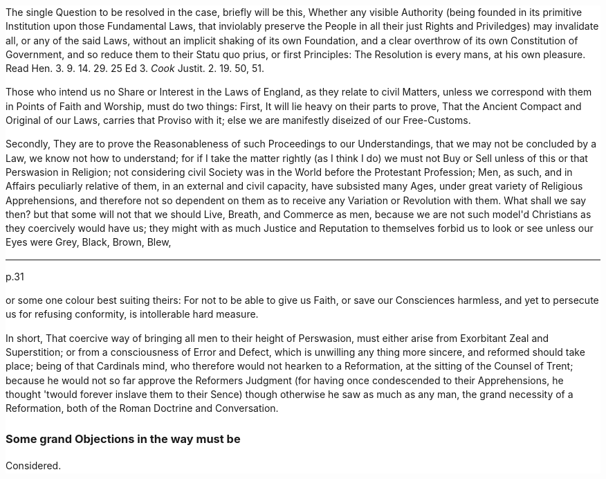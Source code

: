 
The single Question to be resolved in the case, briefly will be this, Whether any visible Authority (being founded in its primitive Institution upon those Fundamental Laws, that inviolably preserve the People in all their just Rights and Priviledges) may invalidate all, or any of the said Laws, without an implicit shaking of its own Foundation, and a clear overthrow of its own Constitution of Government, and so reduce them to their Statu quo prius, or first Principles: The Resolution is every mans, at his own pleasure. Read Hen. 3. 9. 14. 29. 25 Ed 3. *Cook* Justit. 
 2. 19. 50, 51. 


Those who intend us no Share or Interest in the Laws of England, as they relate to civil Matters, unless we correspond with them in Points of Faith and Worship, must do two things: First, It will lie heavy on their parts to prove, That the Ancient Compact and Original of our Laws, carries that Proviso with it; else we are manifestly diseized of our Free-Customs.


Secondly, They are to prove the Reasonableness of such Proceedings to our Understandings, that we may not be concluded by a Law, we know not how to understand; for if I take the matter rightly (as I think I do) we must not Buy or Sell
 unless of this or that Perswasion in Religion; not considering civil Society was in the World before the Protestant Profession; Men, as such, and in Affairs peculiarly relative of them, in an external and civil capacity, have subsisted many Ages, under great variety of Religious Apprehensions, and therefore not so dependent on them as to receive any Variation or Revolution with them. What shall we say then? but that some will not that we should Live, Breath, and Commerce as men, because
 we are not such model'd Christians 
 as they coercively would have us; they might with as much Justice
 and Reputation to themselves forbid us to look or see unless our
 Eyes were Grey, Black, Brown, Blew, 


---

p.31



or some one colour best suiting theirs: For not to be able to give us Faith, or save our Consciences harmless, and yet to persecute us for refusing conformity, is intollerable hard measure. 


In short, That coercive way of bringing all men to their height of Perswasion, must either arise from Exorbitant
 Zeal and Superstition; or from a
 consciousness of Error 
 and Defect, 
 which is unwilling any thing more sincere, and reformed should
 take place; being of that Cardinals 
 mind, who therefore would not hearken to a Reformation, 
 at the sitting of the Counsel of Trent; 
 because he would not so far approve the Reformers
 Judgment (for having once condescended to their Apprehensions, he
 thought 'twould forever inslave them to their Sence) 
 though otherwise he saw as much as any man, the grand necessity of
 a Reformation, both of the Roman
 Doctrine and Conversation.


### Some grand Objections in the way must be
 Considered.
